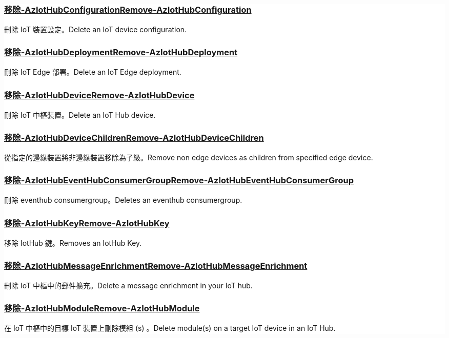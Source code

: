 ### [<span data-ttu-id="27f6e-201">移除-AzIotHubConfiguration</span><span class="sxs-lookup"><span data-stu-id="27f6e-201">Remove-AzIotHubConfiguration</span></span>](Remove-AzIotHubConfiguration.md)
<span data-ttu-id="27f6e-202">刪除 IoT 裝置設定。</span><span class="sxs-lookup"><span data-stu-id="27f6e-202">Delete an IoT device configuration.</span></span>

### [<span data-ttu-id="27f6e-203">移除-AzIotHubDeployment</span><span class="sxs-lookup"><span data-stu-id="27f6e-203">Remove-AzIotHubDeployment</span></span>](Remove-AzIotHubDeployment.md)
<span data-ttu-id="27f6e-204">刪除 IoT Edge 部署。</span><span class="sxs-lookup"><span data-stu-id="27f6e-204">Delete an IoT Edge deployment.</span></span>

### [<span data-ttu-id="27f6e-205">移除-AzIotHubDevice</span><span class="sxs-lookup"><span data-stu-id="27f6e-205">Remove-AzIotHubDevice</span></span>](Remove-AzIotHubDevice.md)
<span data-ttu-id="27f6e-206">刪除 IoT 中樞裝置。</span><span class="sxs-lookup"><span data-stu-id="27f6e-206">Delete an IoT Hub device.</span></span>

### [<span data-ttu-id="27f6e-207">移除-AzIotHubDeviceChildren</span><span class="sxs-lookup"><span data-stu-id="27f6e-207">Remove-AzIotHubDeviceChildren</span></span>](Remove-AzIotHubDeviceChildren.md)
<span data-ttu-id="27f6e-208">從指定的邊緣裝置將非邊緣裝置移除為子級。</span><span class="sxs-lookup"><span data-stu-id="27f6e-208">Remove non edge devices as children from specified edge device.</span></span>

### [<span data-ttu-id="27f6e-209">移除-AzIotHubEventHubConsumerGroup</span><span class="sxs-lookup"><span data-stu-id="27f6e-209">Remove-AzIotHubEventHubConsumerGroup</span></span>](Remove-AzIotHubEventHubConsumerGroup.md)
<span data-ttu-id="27f6e-210">刪除 eventhub consumergroup。</span><span class="sxs-lookup"><span data-stu-id="27f6e-210">Deletes an eventhub consumergroup.</span></span>

### [<span data-ttu-id="27f6e-211">移除-AzIotHubKey</span><span class="sxs-lookup"><span data-stu-id="27f6e-211">Remove-AzIotHubKey</span></span>](Remove-AzIotHubKey.md)
<span data-ttu-id="27f6e-212">移除 IotHub 鍵。</span><span class="sxs-lookup"><span data-stu-id="27f6e-212">Removes an IotHub Key.</span></span>

### [<span data-ttu-id="27f6e-213">移除-AzIotHubMessageEnrichment</span><span class="sxs-lookup"><span data-stu-id="27f6e-213">Remove-AzIotHubMessageEnrichment</span></span>](Remove-AzIotHubMessageEnrichment.md)
<span data-ttu-id="27f6e-214">刪除 IoT 中樞中的郵件擴充。</span><span class="sxs-lookup"><span data-stu-id="27f6e-214">Delete a message enrichment in your IoT hub.</span></span>

### [<span data-ttu-id="27f6e-215">移除-AzIotHubModule</span><span class="sxs-lookup"><span data-stu-id="27f6e-215">Remove-AzIotHubModule</span></span>](Remove-AzIotHubModule.md)
<span data-ttu-id="27f6e-216">在 IoT 中樞中的目標 IoT 裝置上刪除模組 (s) 。</span><span class="sxs-lookup"><span data-stu-id="27f6e-216">Delete module(s) on a target IoT device in an IoT Hub.</span></span>
